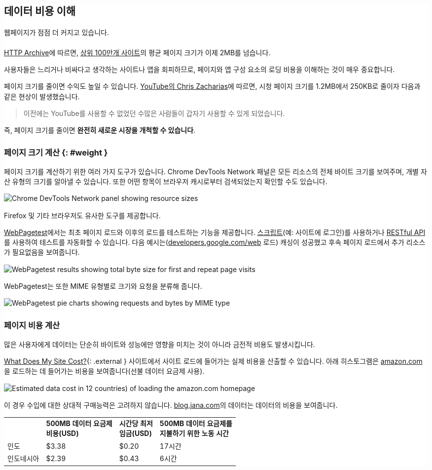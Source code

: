 ## 데이터 비용 이해

웹페이지가 점점 더 커지고 있습니다. <br><br><a href="http://httparchive.org/trends.php#bytesTotal&reqTotal">HTTP Archive</a>에 따르면, <a href="http://httparchive.org/about.php#listofurls">상위 100만개 사이트</a>의 평균 페이지 크기가 이제 2MB를 넘습니다.

사용자들은 느리거나 비싸다고 생각하는 사이트나 앱을 회피하므로, 페이지와 앱 구성 요소의 로딩 비용을 이해하는 것이 매우 중요합니다.

페이지 크기를 줄이면 수익도 높일 수 있습니다. [YouTube의 Chris Zacharias](http://blog.chriszacharias.com/page-weight-matters)에 따르면, 시청 페이지 크기를 1.2MB에서 250KB로 줄이자 다음과 같은 현상이 발생했습니다.

> 이전에는 YouTube를 사용할 수 없었던 수많은 사람들이 갑자기 사용할 수 있게 되었습니다.

즉, 페이지 크기를 줄이면 **완전히 새로운 시장을 개척할 수 있습니다**.

### 페이지 크기 계산 {: #weight }

페이지 크기를 계산하기 위한 여러 가지 도구가 있습니다. Chrome DevTools Network 패널은 모든 리소스의 전체 바이트 크기를 보여주며, 개별 자산 유형의 크기를 알아낼 수 있습니다. 또한 어떤 항목이 브라우저 캐시로부터 검색되었는지 확인할 수도 있습니다.

![Chrome DevTools Network panel showing resource sizes](imgs/chrome-dev-tools.png)

Firefox 및 기타 브라우저도 유사한 도구를 제공합니다.

[WebPagetest](http://webpagetest.org)에서는 최초 페이지 로드와 이후의 로드를 테스트하는 기능을 제공합니다. [스크립트](https://sites.google.com/a/webpagetest.org/docs/using-webpagetest/scripting)(예: 사이트에 로그인)를 사용하거나 [RESTful API](https://sites.google.com/a/webpagetest.org/docs/advanced-features/webpagetest-restful-apis)를 사용하여 테스트를 자동화할 수 있습니다. 다음 예시는([developers.google.com/web](/web/) 로드) 캐싱이 성공했고 후속 페이지 로드에서 추가 리소스가 필요없음을 보여줍니다.

![WebPagetest results showing total byte size for first and repeat page visits](imgs/webpagetest-first-and-repeat.png)

WebPagetest는 또한 MIME 유형별로 크기와 요청을 분류해 줍니다.

![WebPagetest pie charts showing requests and bytes by MIME type](imgs/webpagetest-requests-and-bytes-pie-charts.png)

### 페이지 비용 계산

많은 사용자에게 데이터는 단순히 바이트와 성능에만 영향을 미치는 것이 아니라 금전적 비용도 발생시킵니다.

[What Does My Site Cost?](https://whatdoesmysitecost.com/){: .external } 사이트에서 사이트 로드에 들어가는 실제 비용을 산출할 수 있습니다. 아래 히스토그램은 [amazon.com](https://www.amazon.com/)을 로드하는 데 들어가는 비용을 보여줍니다(선불 데이터 요금제 사용).

![Estimated data cost in 12 countries) of loading the amazon.com homepage](imgs/what-does-my-site-cost.png)

이 경우 수입에 대한 상대적 구매능력은 고려하지 않습니다. [blog.jana.com](https://blog.jana.com/2015/05/21/the-data-trap-affordable-smartphones-expensive-data/)의 데이터는 데이터의 비용을 보여줍니다.

<table>
  <tr>
    <td></td>
    <td><strong>500MB 데이터 요금제<br>비용(USD)</strong></td>
    <td><strong>시간당 최저<br>임금(USD)</strong></td>
    <td><strong>500MB 데이터 요금제를<br>지불하기 위한 노동 시간</strong></td>
  </tr>
  <tr>
    <td>인도</td>
    <td>$3.38</td>
    <td>$0.20</td>
    <td>17시간</td>
  </tr>
  <tr>
    <td>인도네시아</td>
    <td>$2.39</td>
    <td>$0.43</td>
    <td>6시간</td>
  </tr>
  <tr>